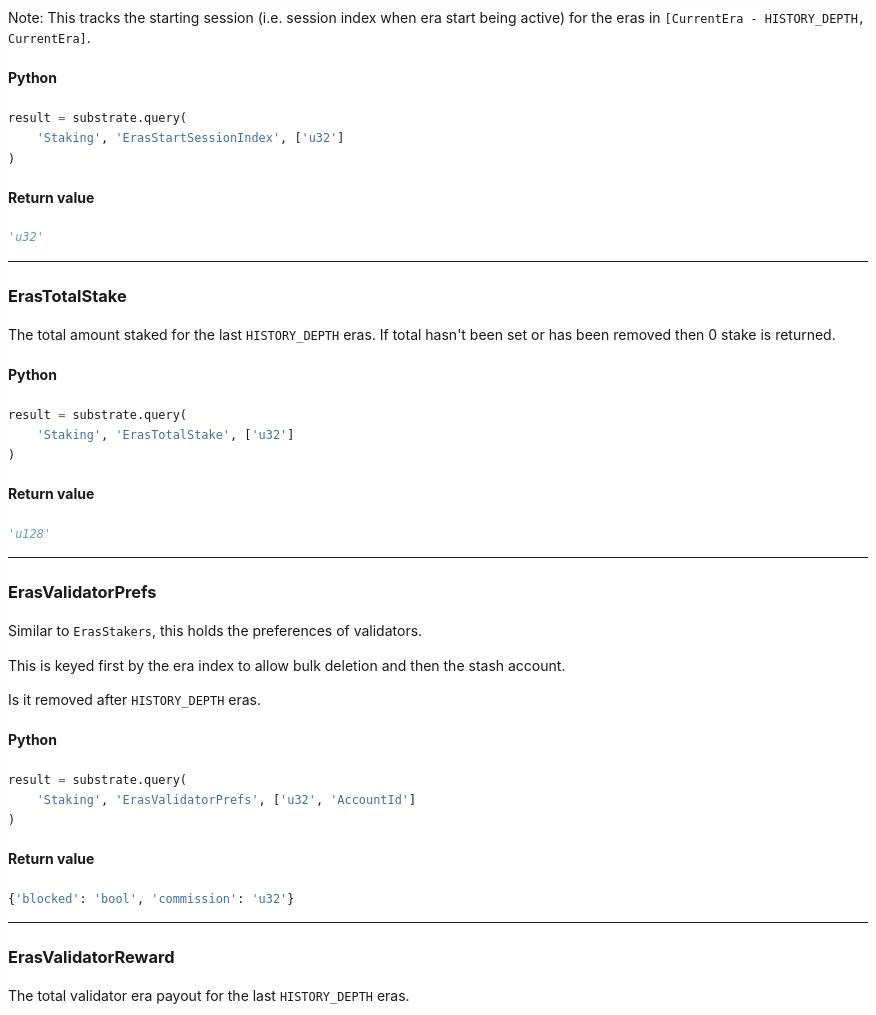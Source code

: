 Note: This tracks the starting session (i.e. session index when era start being active)
 for the eras in `[CurrentEra - HISTORY_DEPTH, CurrentEra]`.

#### Python
```python
result = substrate.query(
    'Staking', 'ErasStartSessionIndex', ['u32']
)
```

#### Return value
```python
'u32'
```
---------
### ErasTotalStake
 The total amount staked for the last `HISTORY_DEPTH` eras.
 If total hasn&#x27;t been set or has been removed then 0 stake is returned.

#### Python
```python
result = substrate.query(
    'Staking', 'ErasTotalStake', ['u32']
)
```

#### Return value
```python
'u128'
```
---------
### ErasValidatorPrefs
 Similar to `ErasStakers`, this holds the preferences of validators.

 This is keyed first by the era index to allow bulk deletion and then the stash account.

 Is it removed after `HISTORY_DEPTH` eras.

#### Python
```python
result = substrate.query(
    'Staking', 'ErasValidatorPrefs', ['u32', 'AccountId']
)
```

#### Return value
```python
{'blocked': 'bool', 'commission': 'u32'}
```
---------
### ErasValidatorReward
 The total validator era payout for the last `HISTORY_DEPTH` eras.
